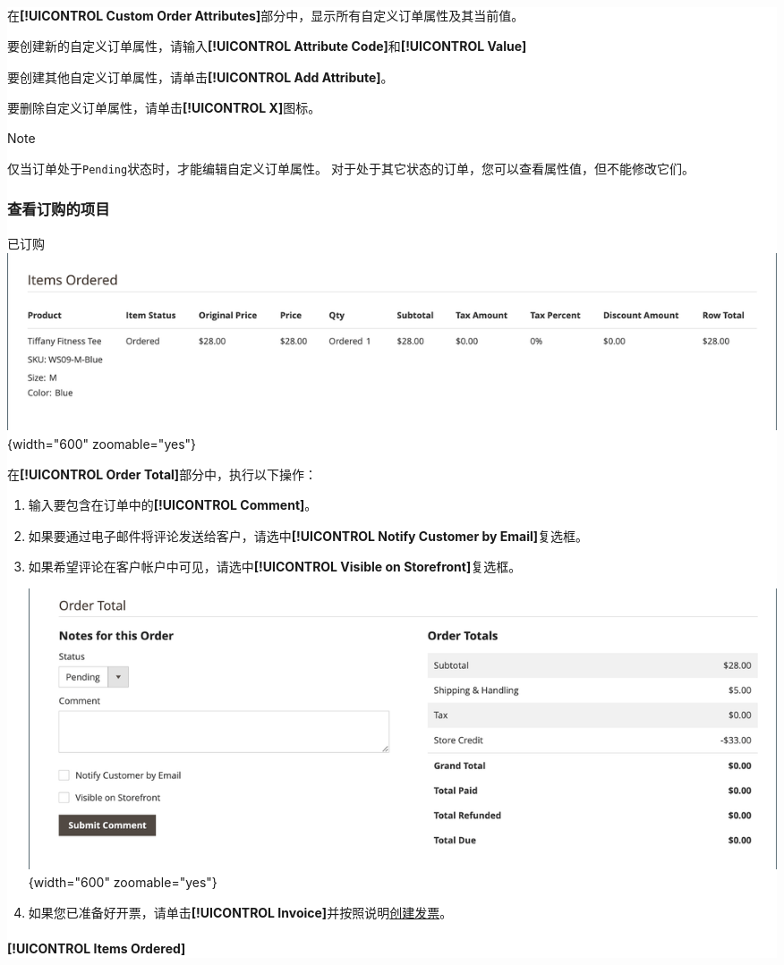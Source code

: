 在&#x200B;**[!UICONTROL Custom Order Attributes]**&#x200B;部分中，显示所有自定义订单属性及其当前值。

要创建新的自定义订单属性，请输入&#x200B;**[!UICONTROL Attribute Code]**&#x200B;和&#x200B;**[!UICONTROL Value]**

要创建其他自定义订单属性，请单击&#x200B;**[!UICONTROL Add Attribute]**。

要删除自定义订单属性，请单击&#x200B;**[!UICONTROL X]**&#x200B;图标。

>[!NOTE]
>
>仅当订单处于`Pending`状态时，才能编辑自定义订单属性。 对于处于其它状态的订单，您可以查看属性值，但不能修改它们。

### 查看订购的项目

已订购![项](./assets/order-items-ordered-tee.png){width="600" zoomable="yes"}

在&#x200B;**[!UICONTROL Order Total]**&#x200B;部分中，执行以下操作：

1. 输入要包含在订单中的&#x200B;**[!UICONTROL Comment]**。

1. 如果要通过电子邮件将评论发送给客户，请选中&#x200B;**[!UICONTROL Notify Customer by Email]**&#x200B;复选框。

1. 如果希望评论在客户帐户中可见，请选中&#x200B;**[!UICONTROL Visible on Storefront]**&#x200B;复选框。

   ![订单总计](./assets/order-total.png){width="600" zoomable="yes"}

1. 如果您已准备好开票，请单击&#x200B;**[!UICONTROL Invoice]**&#x200B;并按照说明[创建发票](invoices.md#create-an-invoice)。

#### [!UICONTROL Items Ordered]
